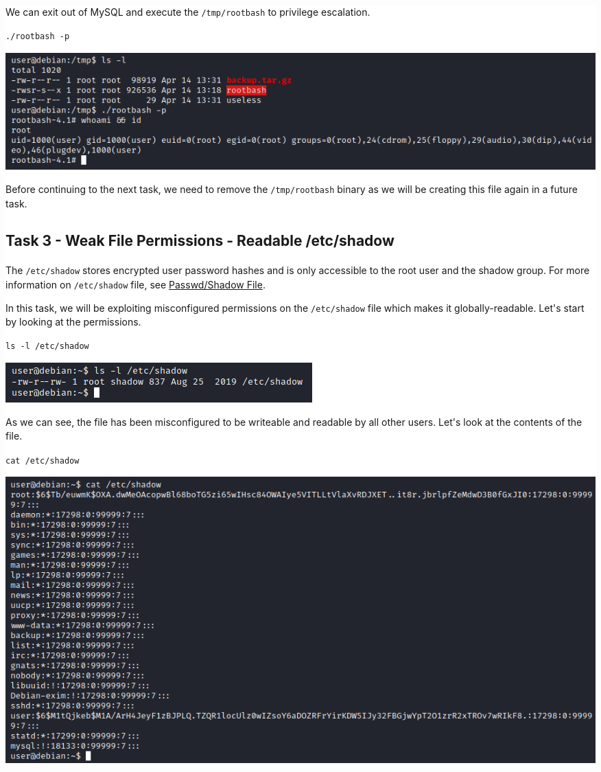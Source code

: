 We can exit out of MySQL and execute the `/tmp/rootbash` to privilege escalation.

```console
./rootbash -p
```
![MySQL Root](../../assets/images/thm/linuxprivesc/14-mysql_root.png)

Before continuing to the next task, we need to remove the `/tmp/rootbash` binary as we will be creating this file again in a future task.

## Task 3 - Weak File Permissions - Readable /etc/shadow
The `/etc/shadow` stores encrypted user password hashes and is only accessible to the root user and the shadow group. For more information on `/etc/shadow` file, see [Passwd/Shadow File](../../notes/privesc_linux/passwdshadow.md).

In this task, we will be exploiting misconfigured permissions on the `/etc/shadow` file which makes it globally-readable. Let's start by looking at the permissions.

```console
ls -l /etc/shadow
```
![Shadow Permissions](../../assets/images/thm/linuxprivesc/15-shadow_perm.png)

As we can see, the file has been misconfigured to be writeable and readable by all other users. Let's look at the contents of the file.

```console
cat /etc/shadow
```
![Shadow Content](../../assets/images/thm/linuxprivesc/16-shadow_content.png)
